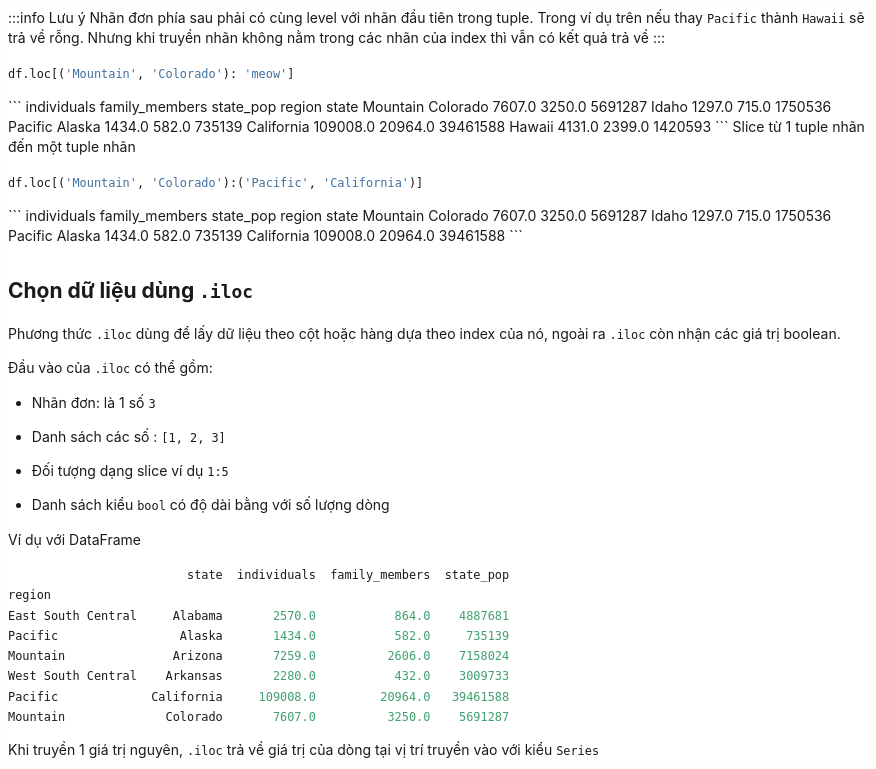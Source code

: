 :::info Lưu ý
Nhãn đơn phía sau phải có cùng level với nhãn đầu tiên trong tuple. Trong ví dụ trên nếu thay `Pacific` thành `Hawaii` sẽ trả về rỗng. Nhưng khi truyền nhãn không nằm trong các nhãn của index thì vẫn có kết quả trả về
:::

```python
df.loc[('Mountain', 'Colorado'): 'meow']
```

<pythonoutput>
```
                     individuals  family_members  state_pop
region   state                                             
Mountain Colorado         7607.0          3250.0    5691287
         Idaho            1297.0           715.0    1750536
Pacific  Alaska           1434.0           582.0     735139
         California     109008.0         20964.0   39461588
         Hawaii           4131.0          2399.0    1420593
```
</pythonoutput>
Slice từ 1 tuple nhãn đến một tuple nhãn

```python
df.loc[('Mountain', 'Colorado'):('Pacific', 'California')]
```

<pythonoutput>
```
                     individuals  family_members  state_pop
region   state                                             
Mountain Colorado         7607.0          3250.0    5691287
         Idaho            1297.0           715.0    1750536
Pacific  Alaska           1434.0           582.0     735139
         California     109008.0         20964.0   39461588
```
</pythonoutput>

## Chọn dữ liệu dùng `.iloc`

Phương thức `.iloc` dùng để lấy dữ liệu theo cột hoặc hàng dựa theo index của nó, ngoài ra `.iloc` còn nhận các giá trị boolean.

Đầu vào của `.iloc` có thể gồm:

- Nhãn đơn: là 1 số `3`

- Danh sách các số : `[1, 2, 3]`

- Đối tượng dạng slice ví dụ `1:5`

- Danh sách kiểu `bool` có độ dài bằng với số lượng dòng

Ví dụ với DataFrame 

```python
                         state  individuals  family_members  state_pop
region                                                                
East South Central     Alabama       2570.0           864.0    4887681
Pacific                 Alaska       1434.0           582.0     735139
Mountain               Arizona       7259.0          2606.0    7158024
West South Central    Arkansas       2280.0           432.0    3009733
Pacific             California     109008.0         20964.0   39461588
Mountain              Colorado       7607.0          3250.0    5691287
```
Khi truyền 1 giá trị nguyên, `.iloc` trả về giá trị của dòng tại vị trí truyền vào với kiểu `Series`
